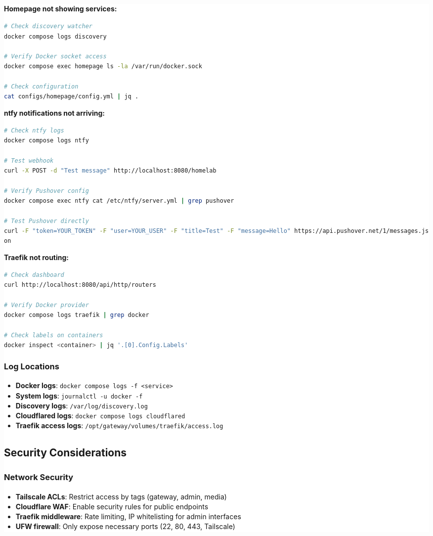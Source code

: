 **Homepage not showing services:**
```bash
# Check discovery watcher
docker compose logs discovery

# Verify Docker socket access
docker compose exec homepage ls -la /var/run/docker.sock

# Check configuration
cat configs/homepage/config.yml | jq .
```

**ntfy notifications not arriving:**
```bash
# Check ntfy logs
docker compose logs ntfy

# Test webhook
curl -X POST -d "Test message" http://localhost:8080/homelab

# Verify Pushover config
docker compose exec ntfy cat /etc/ntfy/server.yml | grep pushover

# Test Pushover directly
curl -F "token=YOUR_TOKEN" -F "user=YOUR_USER" -F "title=Test" -F "message=Hello" https://api.pushover.net/1/messages.json
```

**Traefik not routing:**
```bash
# Check dashboard
curl http://localhost:8080/api/http/routers

# Verify Docker provider
docker compose logs traefik | grep docker

# Check labels on containers
docker inspect <container> | jq '.[0].Config.Labels'
```

### Log Locations
- **Docker logs**: `docker compose logs -f <service>`
- **System logs**: `journalctl -u docker -f`
- **Discovery logs**: `/var/log/discovery.log`
- **Cloudflared logs**: `docker compose logs cloudflared`
- **Traefik access logs**: `/opt/gateway/volumes/traefik/access.log`

## Security Considerations

### Network Security
- **Tailscale ACLs**: Restrict access by tags (gateway, admin, media)
- **Cloudflare WAF**: Enable security rules for public endpoints
- **Traefik middleware**: Rate limiting, IP whitelisting for admin interfaces
- **UFW firewall**: Only expose necessary ports (22, 80, 443, Tailscale)

